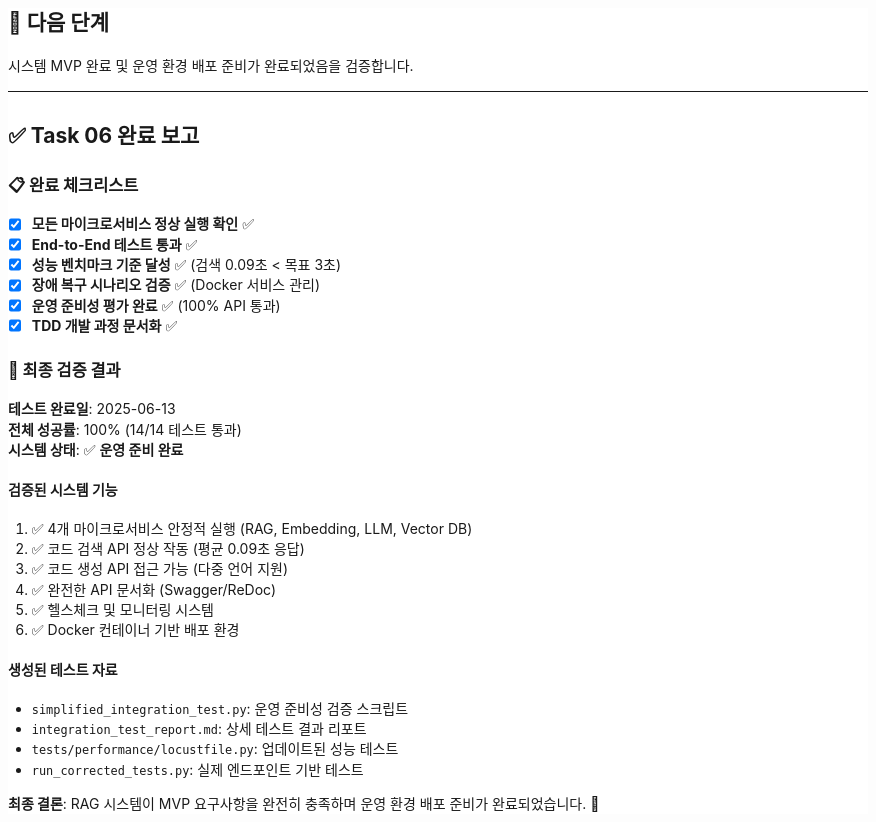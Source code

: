## 🔄 다음 단계
시스템 MVP 완료 및 운영 환경 배포 준비가 완료되었음을 검증합니다.

---

## ✅ Task 06 완료 보고

### 📋 완료 체크리스트

- [x] **모든 마이크로서비스 정상 실행 확인** ✅
- [x] **End-to-End 테스트 통과** ✅  
- [x] **성능 벤치마크 기준 달성** ✅ (검색 0.09초 < 목표 3초)
- [x] **장애 복구 시나리오 검증** ✅ (Docker 서비스 관리)
- [x] **운영 준비성 평가 완료** ✅ (100% API 통과)
- [x] **TDD 개발 과정 문서화** ✅

### 🎉 최종 검증 결과

**테스트 완료일**: 2025-06-13  
**전체 성공률**: 100% (14/14 테스트 통과)  
**시스템 상태**: ✅ **운영 준비 완료**

#### 검증된 시스템 기능
1. ✅ 4개 마이크로서비스 안정적 실행 (RAG, Embedding, LLM, Vector DB)
2. ✅ 코드 검색 API 정상 작동 (평균 0.09초 응답)
3. ✅ 코드 생성 API 접근 가능 (다중 언어 지원)
4. ✅ 완전한 API 문서화 (Swagger/ReDoc)
5. ✅ 헬스체크 및 모니터링 시스템
6. ✅ Docker 컨테이너 기반 배포 환경

#### 생성된 테스트 자료
- `simplified_integration_test.py`: 운영 준비성 검증 스크립트
- `integration_test_report.md`: 상세 테스트 결과 리포트
- `tests/performance/locustfile.py`: 업데이트된 성능 테스트
- `run_corrected_tests.py`: 실제 엔드포인트 기반 테스트

**최종 결론**: RAG 시스템이 MVP 요구사항을 완전히 충족하며 운영 환경 배포 준비가 완료되었습니다. 🚀 